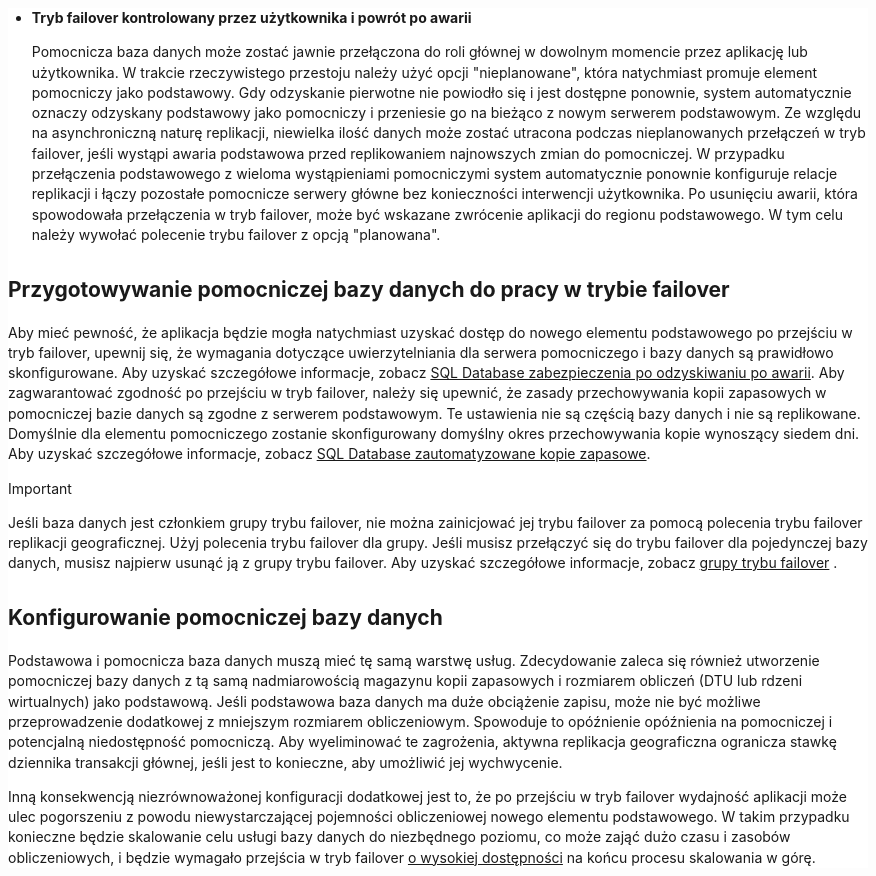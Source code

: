 - **Tryb failover kontrolowany przez użytkownika i powrót po awarii**

  Pomocnicza baza danych może zostać jawnie przełączona do roli głównej w dowolnym momencie przez aplikację lub użytkownika. W trakcie rzeczywistego przestoju należy użyć opcji "nieplanowane", która natychmiast promuje element pomocniczy jako podstawowy. Gdy odzyskanie pierwotne nie powiodło się i jest dostępne ponownie, system automatycznie oznaczy odzyskany podstawowy jako pomocniczy i przeniesie go na bieżąco z nowym serwerem podstawowym. Ze względu na asynchroniczną naturę replikacji, niewielka ilość danych może zostać utracona podczas nieplanowanych przełączeń w tryb failover, jeśli wystąpi awaria podstawowa przed replikowaniem najnowszych zmian do pomocniczej. W przypadku przełączenia podstawowego z wieloma wystąpieniami pomocniczymi system automatycznie ponownie konfiguruje relacje replikacji i łączy pozostałe pomocnicze serwery główne bez konieczności interwencji użytkownika. Po usunięciu awarii, która spowodowała przełączenia w tryb failover, może być wskazane zwrócenie aplikacji do regionu podstawowego. W tym celu należy wywołać polecenie trybu failover z opcją "planowana".

## <a name="preparing-secondary-database-for-failover"></a>Przygotowywanie pomocniczej bazy danych do pracy w trybie failover

Aby mieć pewność, że aplikacja będzie mogła natychmiast uzyskać dostęp do nowego elementu podstawowego po przejściu w tryb failover, upewnij się, że wymagania dotyczące uwierzytelniania dla serwera pomocniczego i bazy danych są prawidłowo skonfigurowane. Aby uzyskać szczegółowe informacje, zobacz [SQL Database zabezpieczenia po odzyskiwaniu po awarii](active-geo-replication-security-configure.md). Aby zagwarantować zgodność po przejściu w tryb failover, należy się upewnić, że zasady przechowywania kopii zapasowych w pomocniczej bazie danych są zgodne z serwerem podstawowym. Te ustawienia nie są częścią bazy danych i nie są replikowane. Domyślnie dla elementu pomocniczego zostanie skonfigurowany domyślny okres przechowywania kopie wynoszący siedem dni. Aby uzyskać szczegółowe informacje, zobacz [SQL Database zautomatyzowane kopie zapasowe](automated-backups-overview.md).

> [!IMPORTANT]
> Jeśli baza danych jest członkiem grupy trybu failover, nie można zainicjować jej trybu failover za pomocą polecenia trybu failover replikacji geograficznej. Użyj polecenia trybu failover dla grupy. Jeśli musisz przełączyć się do trybu failover dla pojedynczej bazy danych, musisz najpierw usunąć ją z grupy trybu failover. Aby uzyskać szczegółowe informacje, zobacz  [grupy trybu failover](auto-failover-group-overview.md) .

## <a name="configuring-secondary-database"></a>Konfigurowanie pomocniczej bazy danych

Podstawowa i pomocnicza baza danych muszą mieć tę samą warstwę usług. Zdecydowanie zaleca się również utworzenie pomocniczej bazy danych z tą samą nadmiarowością magazynu kopii zapasowych i rozmiarem obliczeń (DTU lub rdzeni wirtualnych) jako podstawową. Jeśli podstawowa baza danych ma duże obciążenie zapisu, może nie być możliwe przeprowadzenie dodatkowej z mniejszym rozmiarem obliczeniowym. Spowoduje to opóźnienie opóźnienia na pomocniczej i potencjalną niedostępność pomocniczą. Aby wyeliminować te zagrożenia, aktywna replikacja geograficzna ogranicza stawkę dziennika transakcji głównej, jeśli jest to konieczne, aby umożliwić jej wychwycenie.

Inną konsekwencją niezrównoważonej konfiguracji dodatkowej jest to, że po przejściu w tryb failover wydajność aplikacji może ulec pogorszeniu z powodu niewystarczającej pojemności obliczeniowej nowego elementu podstawowego. W takim przypadku konieczne będzie skalowanie celu usługi bazy danych do niezbędnego poziomu, co może zająć dużo czasu i zasobów obliczeniowych, i będzie wymagało przejścia w tryb failover [o wysokiej dostępności](high-availability-sla.md) na końcu procesu skalowania w górę.
